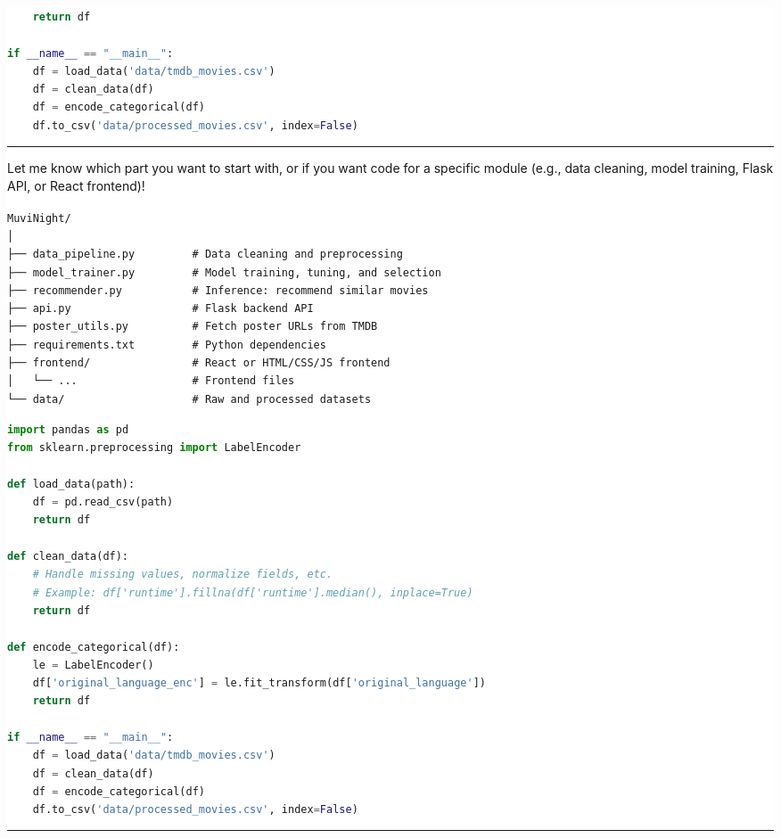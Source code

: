 ```python
    return df

if __name__ == "__main__":
    df = load_data('data/tmdb_movies.csv')
    df = clean_data(df)
    df = encode_categorical(df)
    df.to_csv('data/processed_movies.csv', index=False)
```

---

Let me know which part you want to start with, or if you want code for a specific module (e.g., data cleaning, model training, Flask API, or React frontend)!

```plaintext
MuviNight/
│
├── data_pipeline.py         # Data cleaning and preprocessing
├── model_trainer.py         # Model training, tuning, and selection
├── recommender.py           # Inference: recommend similar movies
├── api.py                   # Flask backend API
├── poster_utils.py          # Fetch poster URLs from TMDB
├── requirements.txt         # Python dependencies
├── frontend/                # React or HTML/CSS/JS frontend
│   └── ...                  # Frontend files
└── data/                    # Raw and processed datasets
```

```python
import pandas as pd
from sklearn.preprocessing import LabelEncoder

def load_data(path):
    df = pd.read_csv(path)
    return df

def clean_data(df):
    # Handle missing values, normalize fields, etc.
    # Example: df['runtime'].fillna(df['runtime'].median(), inplace=True)
    return df

def encode_categorical(df):
    le = LabelEncoder()
    df['original_language_enc'] = le.fit_transform(df['original_language'])
    return df

if __name__ == "__main__":
    df = load_data('data/tmdb_movies.csv')
    df = clean_data(df)
    df = encode_categorical(df)
    df.to_csv('data/processed_movies.csv', index=False)
```

---